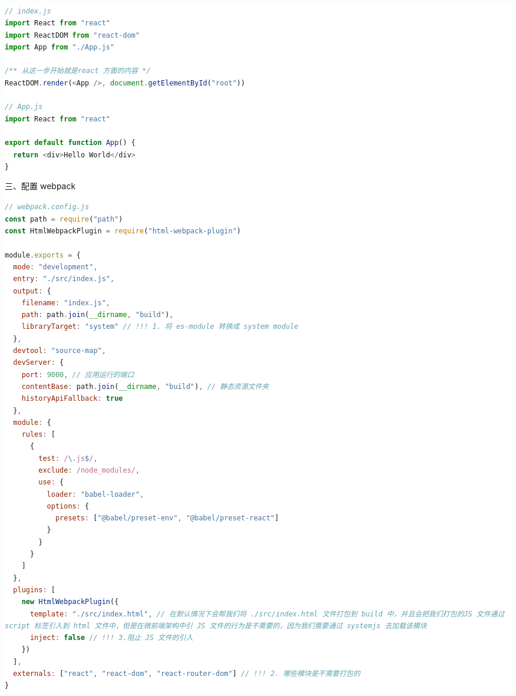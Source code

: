 ```js
// index.js
import React from "react"
import ReactDOM from "react-dom"
import App from "./App.js"

/** 从这一步开始就是react 方面的内容 */
ReactDOM.render(<App />, document.getElementById("root"))

// App.js
import React from "react"

export default function App() {
  return <div>Hello World</div>
}
```

三、配置 webpack

```js
// webpack.config.js
const path = require("path")
const HtmlWebpackPlugin = require("html-webpack-plugin")

module.exports = {
  mode: "development",
  entry: "./src/index.js",
  output: {
    filename: "index.js",
    path: path.join(__dirname, "build"),
    libraryTarget: "system" // !!! 1. 将 es-module 转换成 system module
  },
  devtool: "source-map",
  devServer: {
    port: 9000, // 应用运行的端口
    contentBase: path.join(__dirname, "build"), // 静态资源文件夹
    historyApiFallback: true
  },
  module: {
    rules: [
      {
        test: /\.js$/,
        exclude: /node_modules/,
        use: {
          loader: "babel-loader",
          options: {
            presets: ["@babel/preset-env", "@babel/preset-react"]
          }
        }
      }
    ]
  },
  plugins: [
    new HtmlWebpackPlugin({
      template: "./src/index.html", // 在默认情况下会帮我们将 ./src/index.html 文件打包到 build 中，并且会把我们打包的JS 文件通过 script 标签引入到 html 文件中，但是在微前端架构中引 JS 文件的行为是不需要的，因为我们需要通过 systemjs 去加载该模块 
      inject: false // !!! 3.阻止 JS 文件的引入
    })
  ],
  externals: ["react", "react-dom", "react-router-dom"] // !!! 2. 哪些模块是不需要打包的
}
```
